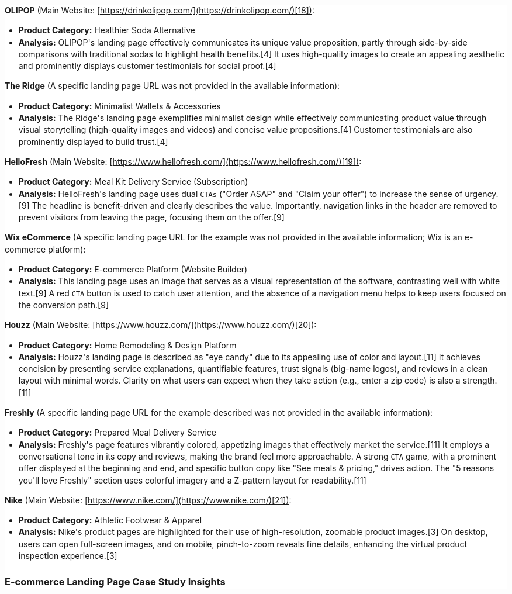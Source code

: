 **OLIPOP** (Main Website: [https://drinkolipop.com/](https://drinkolipop.com/)[18]):

-   **Product Category:** Healthier Soda Alternative
-   **Analysis:** OLIPOP\'s landing page effectively communicates its unique value proposition, partly through side-by-side comparisons with traditional sodas to highlight health benefits.[4] It uses high-quality images to create an appealing aesthetic and prominently displays customer testimonials for social proof.[4]

**The Ridge** (A specific landing page URL was not provided in the available information):

-   **Product Category:** Minimalist Wallets & Accessories
-   **Analysis:** The Ridge\'s landing page exemplifies minimalist design while effectively communicating product value through visual storytelling (high-quality images and videos) and concise value propositions.[4] Customer testimonials are also prominently displayed to build trust.[4]

**HelloFresh** (Main Website: [https://www.hellofresh.com/](https://www.hellofresh.com/)[19]):

-   **Product Category:** Meal Kit Delivery Service (Subscription)
-   **Analysis:** HelloFresh\'s landing page uses dual `CTAs` ("Order ASAP" and "Claim your offer") to increase the sense of urgency.[9] The headline is benefit-driven and clearly describes the value. Importantly, navigation links in the header are removed to prevent visitors from leaving the page, focusing them on the offer.[9]

**Wix eCommerce** (A specific landing page URL for the example was not provided in the available information; Wix is an e-commerce platform):

-   **Product Category:** E-commerce Platform (Website Builder)
-   **Analysis:** This landing page uses an image that serves as a visual representation of the software, contrasting well with white text.[9] A red `CTA` button is used to catch user attention, and the absence of a navigation menu helps to keep users focused on the conversion path.[9]

**Houzz** (Main Website: [https://www.houzz.com/](https://www.houzz.com/)[20]):

-   **Product Category:** Home Remodeling & Design Platform
-   **Analysis:** Houzz\'s landing page is described as "eye candy" due to its appealing use of color and layout.[11] It achieves concision by presenting service explanations, quantifiable features, trust signals (big-name logos), and reviews in a clean layout with minimal words. Clarity on what users can expect when they take action (e.g., enter a zip code) is also a strength.[11]

**Freshly** (A specific landing page URL for the example described was not provided in the available information):

-   **Product Category:** Prepared Meal Delivery Service
-   **Analysis:** Freshly\'s page features vibrantly colored, appetizing images that effectively market the service.[11] It employs a conversational tone in its copy and reviews, making the brand feel more approachable. A strong `CTA` game, with a prominent offer displayed at the beginning and end, and specific button copy like "See meals & pricing," drives action. The "5 reasons you'll love Freshly" section uses colorful imagery and a Z-pattern layout for readability.[11]

**Nike** (Main Website: [https://www.nike.com/](https://www.nike.com/)[21]):

-   **Product Category:** Athletic Footwear & Apparel
-   **Analysis:** Nike\'s product pages are highlighted for their use of high-resolution, zoomable product images.[3] On desktop, users can open full-screen images, and on mobile, pinch-to-zoom reveals fine details, enhancing the virtual product inspection experience.[3]

### E-commerce Landing Page Case Study Insights
